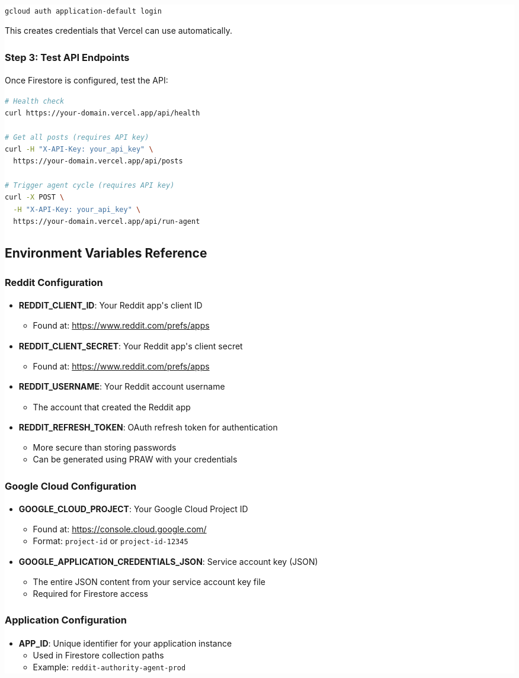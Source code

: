 ```bash
gcloud auth application-default login
```

This creates credentials that Vercel can use automatically.

### Step 3: Test API Endpoints

Once Firestore is configured, test the API:

```bash
# Health check
curl https://your-domain.vercel.app/api/health

# Get all posts (requires API key)
curl -H "X-API-Key: your_api_key" \
  https://your-domain.vercel.app/api/posts

# Trigger agent cycle (requires API key)
curl -X POST \
  -H "X-API-Key: your_api_key" \
  https://your-domain.vercel.app/api/run-agent
```

## Environment Variables Reference

### Reddit Configuration

- **REDDIT_CLIENT_ID**: Your Reddit app's client ID
  - Found at: https://www.reddit.com/prefs/apps
  
- **REDDIT_CLIENT_SECRET**: Your Reddit app's client secret
  - Found at: https://www.reddit.com/prefs/apps

- **REDDIT_USERNAME**: Your Reddit account username
  - The account that created the Reddit app

- **REDDIT_REFRESH_TOKEN**: OAuth refresh token for authentication
  - More secure than storing passwords
  - Can be generated using PRAW with your credentials

### Google Cloud Configuration

- **GOOGLE_CLOUD_PROJECT**: Your Google Cloud Project ID
  - Found at: https://console.cloud.google.com/
  - Format: `project-id` or `project-id-12345`

- **GOOGLE_APPLICATION_CREDENTIALS_JSON**: Service account key (JSON)
  - The entire JSON content from your service account key file
  - Required for Firestore access

### Application Configuration

- **APP_ID**: Unique identifier for your application instance
  - Used in Firestore collection paths
  - Example: `reddit-authority-agent-prod`
